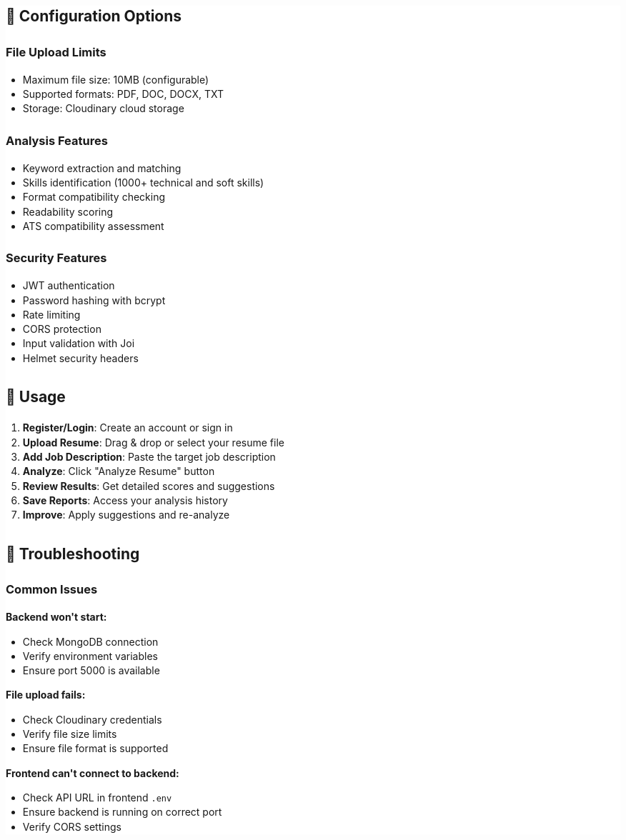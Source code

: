 ## 🔧 Configuration Options

### File Upload Limits
- Maximum file size: 10MB (configurable)
- Supported formats: PDF, DOC, DOCX, TXT
- Storage: Cloudinary cloud storage

### Analysis Features
- Keyword extraction and matching
- Skills identification (1000+ technical and soft skills)
- Format compatibility checking
- Readability scoring
- ATS compatibility assessment

### Security Features
- JWT authentication
- Password hashing with bcrypt
- Rate limiting
- CORS protection
- Input validation with Joi
- Helmet security headers

## 🤝 Usage

1. **Register/Login**: Create an account or sign in
2. **Upload Resume**: Drag & drop or select your resume file
3. **Add Job Description**: Paste the target job description
4. **Analyze**: Click "Analyze Resume" button
5. **Review Results**: Get detailed scores and suggestions
6. **Save Reports**: Access your analysis history
7. **Improve**: Apply suggestions and re-analyze

## 🐛 Troubleshooting

### Common Issues

**Backend won't start:**
- Check MongoDB connection
- Verify environment variables
- Ensure port 5000 is available

**File upload fails:**
- Check Cloudinary credentials
- Verify file size limits
- Ensure file format is supported

**Frontend can't connect to backend:**
- Check API URL in frontend `.env`
- Ensure backend is running on correct port
- Verify CORS settings
